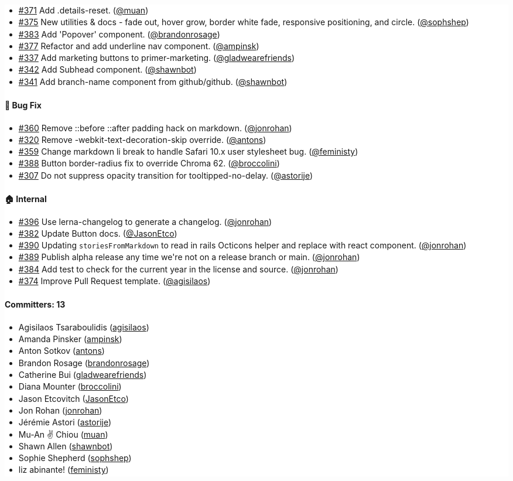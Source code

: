 - [#371](https://github.com/primer/primer/pull/371) Add .details-reset. ([@muan](https://github.com/muan))
- [#375](https://github.com/primer/primer/pull/375) New utilities & docs - fade out, hover grow, border white fade, responsive positioning, and circle. ([@sophshep](https://github.com/sophshep))
- [#383](https://github.com/primer/primer/pull/383) Add 'Popover' component. ([@brandonrosage](https://github.com/brandonrosage))
- [#377](https://github.com/primer/primer/pull/377) Refactor and add underline nav component. ([@ampinsk](https://github.com/ampinsk))
- [#337](https://github.com/primer/primer/pull/337) Add marketing buttons to primer-marketing. ([@gladwearefriends](https://github.com/gladwearefriends))
- [#342](https://github.com/primer/primer/pull/342) Add Subhead component. ([@shawnbot](https://github.com/shawnbot))
- [#341](https://github.com/primer/primer/pull/341) Add branch-name component from github/github. ([@shawnbot](https://github.com/shawnbot))

#### :bug: Bug Fix

- [#360](https://github.com/primer/primer/pull/360) Remove ::before ::after padding hack on markdown. ([@jonrohan](https://github.com/jonrohan))
- [#320](https://github.com/primer/primer/pull/320) Remove -webkit-text-decoration-skip override. ([@antons](https://github.com/antons))
- [#359](https://github.com/primer/primer/pull/359) Change markdown li break to handle Safari 10.x user stylesheet bug. ([@feministy](https://github.com/feministy))
- [#388](https://github.com/primer/primer/pull/388) Button border-radius fix to override Chroma 62. ([@broccolini](https://github.com/broccolini))
- [#307](https://github.com/primer/primer/pull/307) Do not suppress opacity transition for tooltipped-no-delay. ([@astorije](https://github.com/astorije))

#### :house: Internal

- [#396](https://github.com/primer/primer/pull/396) Use lerna-changelog to generate a changelog. ([@jonrohan](https://github.com/jonrohan))
- [#382](https://github.com/primer/primer/pull/382) Update Button docs. ([@JasonEtco](https://github.com/JasonEtco))
- [#390](https://github.com/primer/primer/pull/390) Updating `storiesFromMarkdown` to read in rails Octicons helper and replace with react component. ([@jonrohan](https://github.com/jonrohan))
- [#389](https://github.com/primer/primer/pull/389) Publish alpha release any time we're not on a release branch or main. ([@jonrohan](https://github.com/jonrohan))
- [#384](https://github.com/primer/primer/pull/384) Add test to check for the current year in the license and source. ([@jonrohan](https://github.com/jonrohan))
- [#374](https://github.com/primer/primer/pull/374) Improve Pull Request template. ([@agisilaos](https://github.com/agisilaos))

#### Committers: 13

- Agisilaos Tsaraboulidis ([agisilaos](https://github.com/agisilaos))
- Amanda Pinsker ([ampinsk](https://github.com/ampinsk))
- Anton Sotkov ([antons](https://github.com/antons))
- Brandon Rosage ([brandonrosage](https://github.com/brandonrosage))
- Catherine Bui ([gladwearefriends](https://github.com/gladwearefriends))
- Diana Mounter ([broccolini](https://github.com/broccolini))
- Jason Etcovitch ([JasonEtco](https://github.com/JasonEtco))
- Jon Rohan ([jonrohan](https://github.com/jonrohan))
- Jérémie Astori ([astorije](https://github.com/astorije))
- Mu-An ✌️ Chiou ([muan](https://github.com/muan))
- Shawn Allen ([shawnbot](https://github.com/shawnbot))
- Sophie Shepherd ([sophshep](https://github.com/sophshep))
- liz abinante! ([feministy](https://github.com/feministy))

